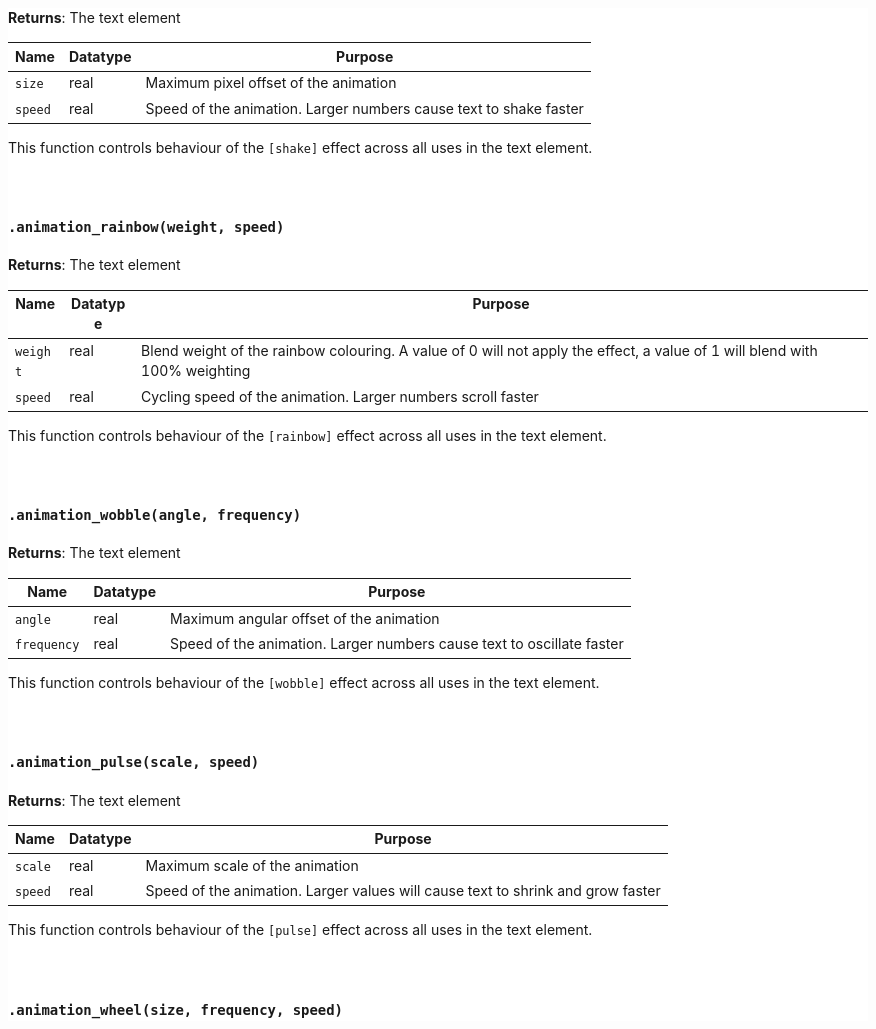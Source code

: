 **Returns**: The text element

|Name       |Datatype|Purpose                                                          |
|-----------|--------|-----------------------------------------------------------------|
|`size`     |real    |Maximum pixel offset of the animation                            |
|`speed`    |real    |Speed of the animation. Larger numbers cause text to shake faster|

This function controls behaviour of the `[shake]` effect across all uses in the text element.

&nbsp;

### `.animation_rainbow(weight, speed)`

**Returns**: The text element

|Name    |Datatype|Purpose                                                                                                                   |
|--------|--------|--------------------------------------------------------------------------------------------------------------------------|
|`weight`|real    |Blend weight of the rainbow colouring. A value of 0 will not apply the effect, a value of 1 will blend with 100% weighting|
|`speed` |real    |Cycling speed of the animation. Larger numbers scroll faster                                                              |

This function controls behaviour of the `[rainbow]` effect across all uses in the text element.

&nbsp;

### `.animation_wobble(angle, frequency)`

**Returns**: The text element

|Name       |Datatype|Purpose                                                              |
|-----------|--------|---------------------------------------------------------------------|
|`angle`    |real    |Maximum angular offset of the animation                              |
|`frequency`|real    |Speed of the animation. Larger numbers cause text to oscillate faster|

This function controls behaviour of the `[wobble]` effect across all uses in the text element.

&nbsp;

### `.animation_pulse(scale, speed)`

**Returns**: The text element

|Name   |Datatype|Purpose                                                                        |
|-------|--------|-------------------------------------------------------------------------------|
|`scale`|real    |Maximum scale of the animation                                                 |
|`speed`|real    |Speed of the animation. Larger values will cause text to shrink and grow faster|

This function controls behaviour of the `[pulse]` effect across all uses in the text element.

&nbsp;

### `.animation_wheel(size, frequency, speed)`
